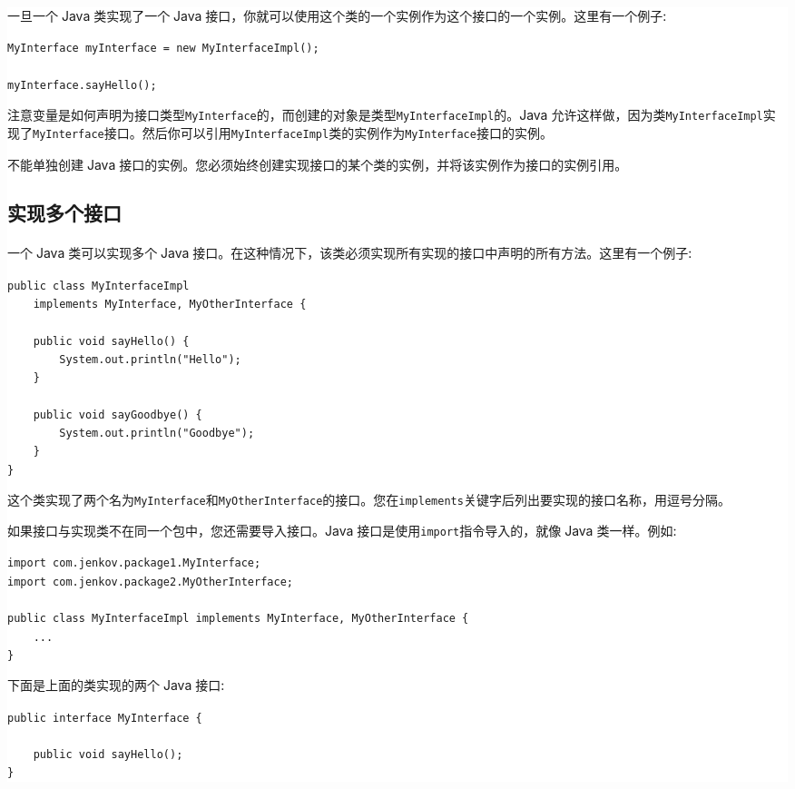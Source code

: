 一旦一个 Java 类实现了一个 Java 接口，你就可以使用这个类的一个实例作为这个接口的一个实例。这里有一个例子:

```
MyInterface myInterface = new MyInterfaceImpl();

myInterface.sayHello();

```

注意变量是如何声明为接口类型`MyInterface`的，而创建的对象是类型`MyInterfaceImpl`的。Java 允许这样做，因为类`MyInterfaceImpl`实现了`MyInterface`接口。然后你可以引用`MyInterfaceImpl`类的实例作为`MyInterface`接口的实例。

不能单独创建 Java 接口的实例。您必须始终创建实现接口的某个类的实例，并将该实例作为接口的实例引用。

## 实现多个接口

一个 Java 类可以实现多个 Java 接口。在这种情况下，该类必须实现所有实现的接口中声明的所有方法。这里有一个例子:

```
public class MyInterfaceImpl
    implements MyInterface, MyOtherInterface {

    public void sayHello() {
        System.out.println("Hello");
    }

    public void sayGoodbye() {
        System.out.println("Goodbye");
    }
}

```

这个类实现了两个名为`MyInterface`和`MyOtherInterface`的接口。您在`implements`关键字后列出要实现的接口名称，用逗号分隔。

如果接口与实现类不在同一个包中，您还需要导入接口。Java 接口是使用`import`指令导入的，就像 Java 类一样。例如:

```
import com.jenkov.package1.MyInterface;
import com.jenkov.package2.MyOtherInterface;

public class MyInterfaceImpl implements MyInterface, MyOtherInterface {
    ...
}

```

下面是上面的类实现的两个 Java 接口:

```
public interface MyInterface {

    public void sayHello();
}

```
